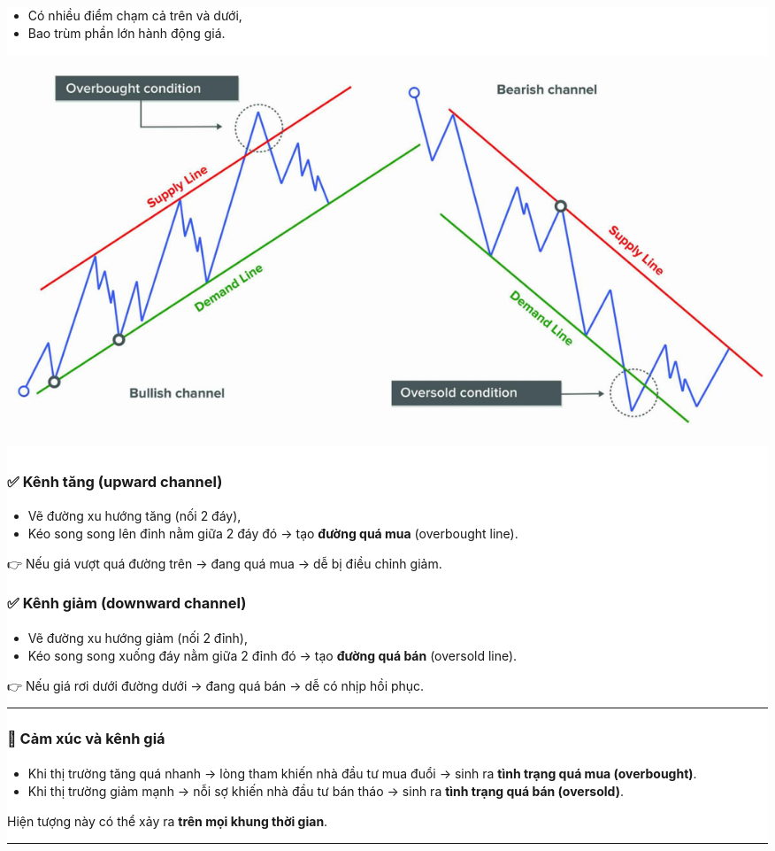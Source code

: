 - Có nhiều điểm chạm cả trên và dưới,
- Bao trùm phần lớn hành động giá.

![alt text](CHANNELS.png)

### ✅ Kênh tăng (upward channel)

- Vẽ đường xu hướng tăng (nối 2 đáy),
- Kéo song song lên đỉnh nằm giữa 2 đáy đó → tạo **đường quá mua** (overbought line).

👉 Nếu giá vượt quá đường trên → đang quá mua → dễ bị điều chỉnh giảm.

### ✅ Kênh giảm (downward channel)

- Vẽ đường xu hướng giảm (nối 2 đỉnh),
- Kéo song song xuống đáy nằm giữa 2 đỉnh đó → tạo **đường quá bán** (oversold line).

👉 Nếu giá rơi dưới đường dưới → đang quá bán → dễ có nhịp hồi phục.

---

### 🧠 Cảm xúc và kênh giá

- Khi thị trường tăng quá nhanh → lòng tham khiến nhà đầu tư mua đuổi → sinh ra **tình trạng quá mua (overbought)**.
- Khi thị trường giảm mạnh → nỗi sợ khiến nhà đầu tư bán tháo → sinh ra **tình trạng quá bán (oversold)**.

Hiện tượng này có thể xảy ra **trên mọi khung thời gian**.

---
